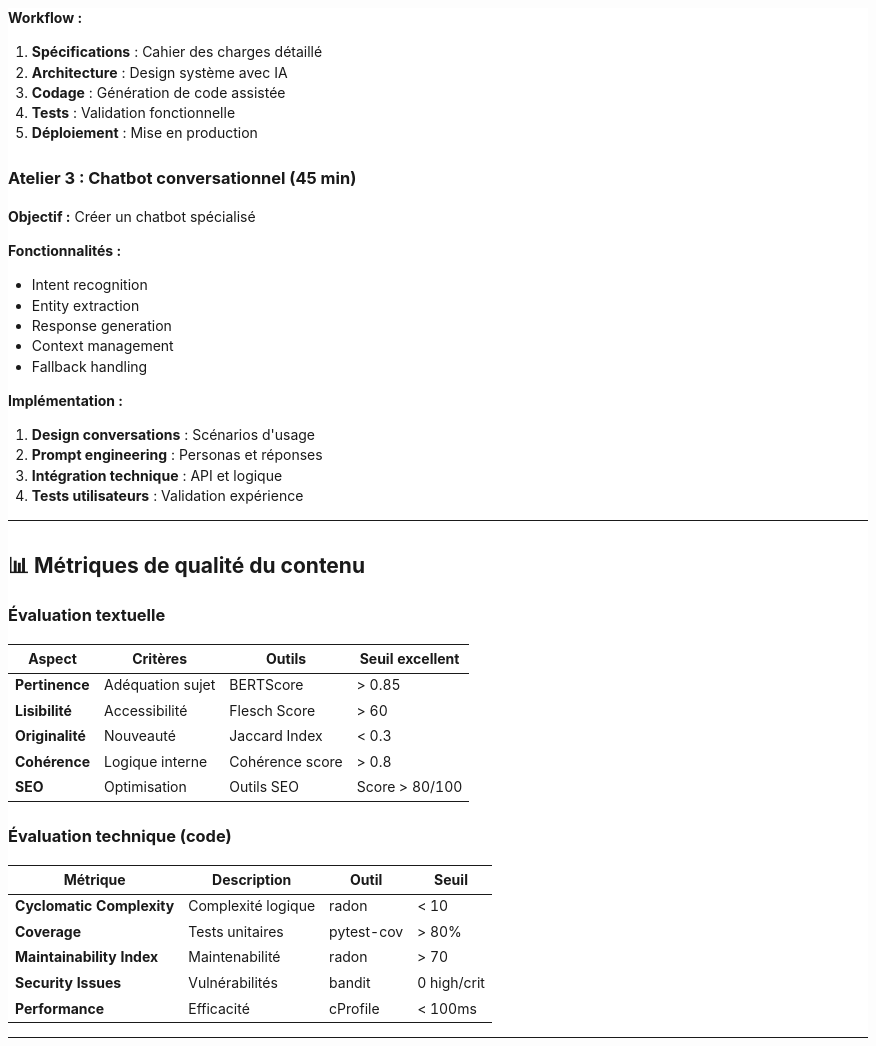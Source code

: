 **Workflow :**
1. **Spécifications** : Cahier des charges détaillé
2. **Architecture** : Design système avec IA
3. **Codage** : Génération de code assistée
4. **Tests** : Validation fonctionnelle
5. **Déploiement** : Mise en production

### Atelier 3 : Chatbot conversationnel (45 min)

**Objectif :** Créer un chatbot spécialisé

**Fonctionnalités :**
- Intent recognition
- Entity extraction
- Response generation
- Context management
- Fallback handling

**Implémentation :**
1. **Design conversations** : Scénarios d'usage
2. **Prompt engineering** : Personas et réponses
3. **Intégration technique** : API et logique
4. **Tests utilisateurs** : Validation expérience

---

## 📊 Métriques de qualité du contenu

### Évaluation textuelle

| **Aspect** | **Critères** | **Outils** | **Seuil excellent** |
|------------|-------------|------------|-------------------|
| **Pertinence** | Adéquation sujet | BERTScore | > 0.85 |
| **Lisibilité** | Accessibilité | Flesch Score | > 60 |
| **Originalité** | Nouveauté | Jaccard Index | < 0.3 |
| **Cohérence** | Logique interne | Cohérence score | > 0.8 |
| **SEO** | Optimisation | Outils SEO | Score > 80/100 |

### Évaluation technique (code)

| **Métrique** | **Description** | **Outil** | **Seuil** |
|-------------|-----------------|-----------|-----------|
| **Cyclomatic Complexity** | Complexité logique | radon | < 10 |
| **Coverage** | Tests unitaires | pytest-cov | > 80% |
| **Maintainability Index** | Maintenabilité | radon | > 70 |
| **Security Issues** | Vulnérabilités | bandit | 0 high/crit |
| **Performance** | Efficacité | cProfile | < 100ms |

---